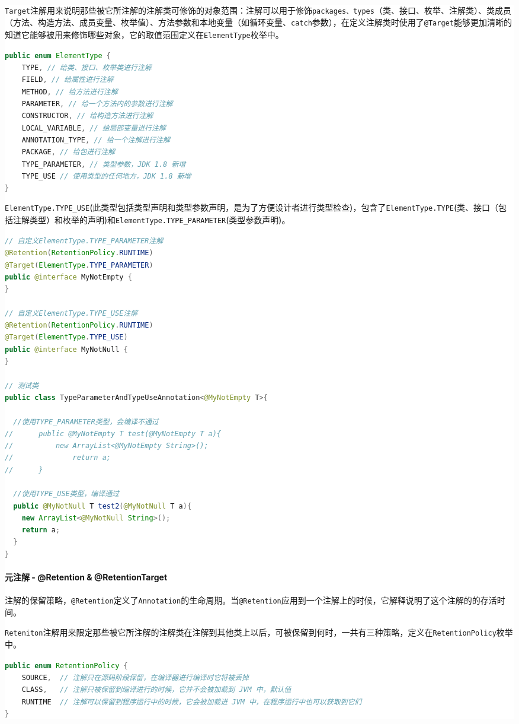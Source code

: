`Target`注解用来说明那些被它所注解的注解类可修饰的对象范围：注解可以用于修饰`packages、types`（类、接口、枚举、注解类）、类成员（方法、构造方法、成员变量、枚举值）、方法参数和本地变量（如循环变量、`catch`参数），在定义注解类时使用了`@Target`能够更加清晰的知道它能够被用来修饰哪些对象，它的取值范围定义在`ElementType`枚举中。
```java
public enum ElementType {
    TYPE, // 给类、接口、枚举类进行注解
    FIELD, // 给属性进行注解
    METHOD, // 给方法进行注解
    PARAMETER, // 给一个方法内的参数进行注解
    CONSTRUCTOR, // 给构造方法进行注解
    LOCAL_VARIABLE, // 给局部变量进行注解
    ANNOTATION_TYPE, // 给一个注解进行注解
    PACKAGE, // 给包进行注解
    TYPE_PARAMETER, // 类型参数，JDK 1.8 新增
    TYPE_USE // 使用类型的任何地方，JDK 1.8 新增
}
```
`ElementType.TYPE_USE`(此类型包括类型声明和类型参数声明，是为了方便设计者进行类型检查)，包含了`ElementType.TYPE`(类、接口（包括注解类型）和枚举的声明)和`ElementType.TYPE_PARAMETER`(类型参数声明)。
```java
// 自定义ElementType.TYPE_PARAMETER注解
@Retention(RetentionPolicy.RUNTIME)
@Target(ElementType.TYPE_PARAMETER)
public @interface MyNotEmpty {
}

// 自定义ElementType.TYPE_USE注解
@Retention(RetentionPolicy.RUNTIME)
@Target(ElementType.TYPE_USE)
public @interface MyNotNull {
}

// 测试类
public class TypeParameterAndTypeUseAnnotation<@MyNotEmpty T>{

  //使用TYPE_PARAMETER类型，会编译不通过
//		public @MyNotEmpty T test(@MyNotEmpty T a){
//			new ArrayList<@MyNotEmpty String>();
//				return a;
//		}

  //使用TYPE_USE类型，编译通过
  public @MyNotNull T test2(@MyNotNull T a){
    new ArrayList<@MyNotNull String>();
    return a;
  }
}
```
#### 元注解 - @Retention & @RetentionTarget
注解的保留策略，`@Retention`定义了`Annotation`的生命周期。当`@Retention`应用到一个注解上的时候，它解释说明了这个注解的的存活时间。

`Reteniton`注解用来限定那些被它所注解的注解类在注解到其他类上以后，可被保留到何时，一共有三种策略，定义在`RetentionPolicy`枚举中。
```java
public enum RetentionPolicy {
    SOURCE,  // 注解只在源码阶段保留，在编译器进行编译时它将被丢掉
    CLASS,   // 注解只被保留到编译进行的时候，它并不会被加载到 JVM 中，默认值
    RUNTIME  // 注解可以保留到程序运行中的时候，它会被加载进 JVM 中，在程序运行中也可以获取到它们
}
```
